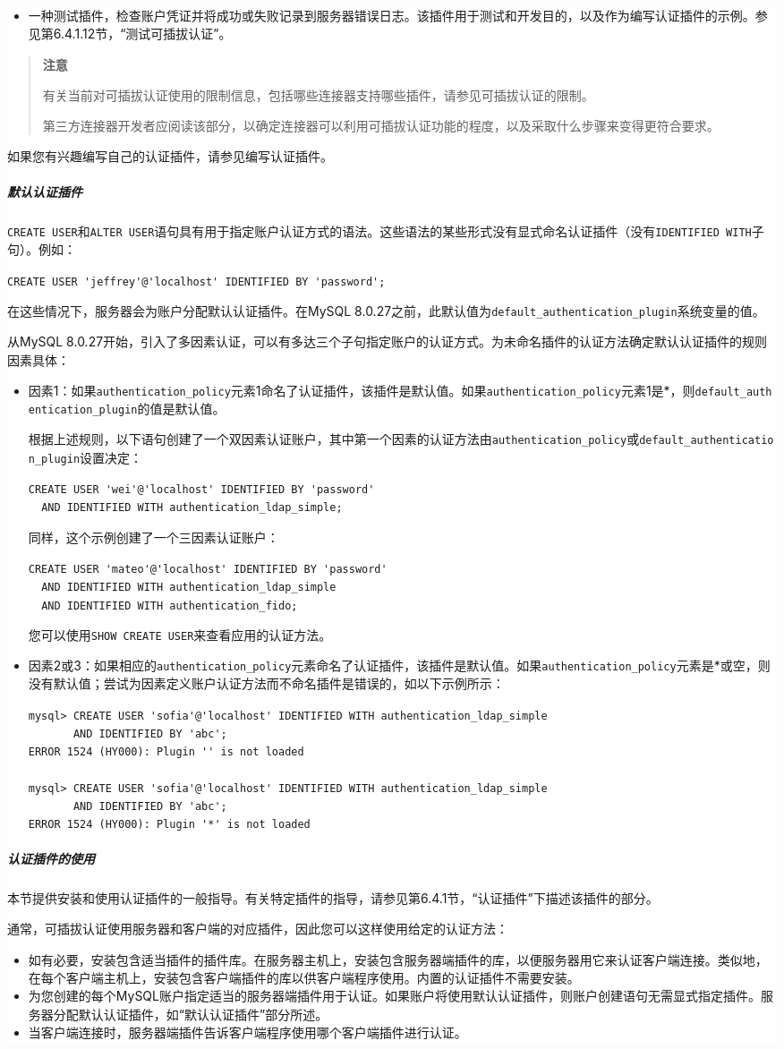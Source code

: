 - 一种测试插件，检查账户凭证并将成功或失败记录到服务器错误日志。该插件用于测试和开发目的，以及作为编写认证插件的示例。参见第6.4.1.12节，“测试可插拔认证”。


> **注意**
>
> 有关当前对可插拔认证使用的限制信息，包括哪些连接器支持哪些插件，请参见可插拔认证的限制。
>
> 第三方连接器开发者应阅读该部分，以确定连接器可以利用可插拔认证功能的程度，以及采取什么步骤来变得更符合要求。

如果您有兴趣编写自己的认证插件，请参见编写认证插件。

##### 默认认证插件

`CREATE USER`和`ALTER USER`语句具有用于指定账户认证方式的语法。这些语法的某些形式没有显式命名认证插件（没有`IDENTIFIED WITH`子句）。例如：

```
CREATE USER 'jeffrey'@'localhost' IDENTIFIED BY 'password';
```
在这些情况下，服务器会为账户分配默认认证插件。在MySQL 8.0.27之前，此默认值为`default_authentication_plugin`系统变量的值。

从MySQL 8.0.27开始，引入了多因素认证，可以有多达三个子句指定账户的认证方式。为未命名插件的认证方法确定默认认证插件的规则因素具体：

- 因素1：如果`authentication_policy`元素1命名了认证插件，该插件是默认值。如果`authentication_policy`元素1是*，则`default_authentication_plugin`的值是默认值。

  根据上述规则，以下语句创建了一个双因素认证账户，其中第一个因素的认证方法由`authentication_policy`或`default_authentication_plugin`设置决定：

  ```
  CREATE USER 'wei'@'localhost' IDENTIFIED BY 'password'
    AND IDENTIFIED WITH authentication_ldap_simple;
  ```
  同样，这个示例创建了一个三因素认证账户：

  ```
  CREATE USER 'mateo'@'localhost' IDENTIFIED BY 'password'
    AND IDENTIFIED WITH authentication_ldap_simple
    AND IDENTIFIED WITH authentication_fido;
  ```
  您可以使用`SHOW CREATE USER`来查看应用的认证方法。

- 因素2或3：如果相应的`authentication_policy`元素命名了认证插件，该插件是默认值。如果`authentication_policy`元素是*或空，则没有默认值；尝试为因素定义账户认证方法而不命名插件是错误的，如以下示例所示：

  ```
  mysql> CREATE USER 'sofia'@'localhost' IDENTIFIED WITH authentication_ldap_simple 
         AND IDENTIFIED BY 'abc';
  ERROR 1524 (HY000): Plugin '' is not loaded
  
  mysql> CREATE USER 'sofia'@'localhost' IDENTIFIED WITH authentication_ldap_simple 
         AND IDENTIFIED BY 'abc';
  ERROR 1524 (HY000): Plugin '*' is not loaded
  ```

##### 认证插件的使用

本节提供安装和使用认证插件的一般指导。有关特定插件的指导，请参见第6.4.1节，“认证插件”下描述该插件的部分。

通常，可插拔认证使用服务器和客户端的对应插件，因此您可以这样使用给定的认证方法：

- 如有必要，安装包含适当插件的插件库。在服务器主机上，安装包含服务器端插件的库，以便服务器用它来认证客户端连接。类似地，在每个客户端主机上，安装包含客户端插件的库以供客户端程序使用。内置的认证插件不需要安装。
- 为您创建的每个MySQL账户指定适当的服务器端插件用于认证。如果账户将使用默认认证插件，则账户创建语句无需显式指定插件。服务器分配默认认证插件，如“默认认证插件”部分所述。
- 当客户端连接时，服务器端插件告诉客户端程序使用哪个客户端插件进行认证。
